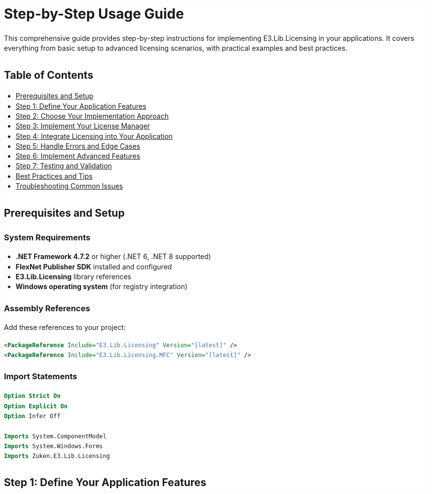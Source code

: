 # Step-by-Step Usage Guide

This comprehensive guide provides step-by-step instructions for implementing E3.Lib.Licensing in your applications. It covers everything from basic setup to advanced licensing scenarios, with practical examples and best practices.

## Table of Contents

- [Prerequisites and Setup](#prerequisites-and-setup)
- [Step 1: Define Your Application Features](#step-1-define-your-application-features)
- [Step 2: Choose Your Implementation Approach](#step-2-choose-your-implementation-approach)
- [Step 3: Implement Your License Manager](#step-3-implement-your-license-manager)
- [Step 4: Integrate Licensing into Your Application](#step-4-integrate-licensing-into-your-application)
- [Step 5: Handle Errors and Edge Cases](#step-5-handle-errors-and-edge-cases)
- [Step 6: Implement Advanced Features](#step-6-implement-advanced-features)
- [Step 7: Testing and Validation](#step-7-testing-and-validation)
- [Best Practices and Tips](#best-practices-and-tips)
- [Troubleshooting Common Issues](#troubleshooting-common-issues)

## Prerequisites and Setup

### System Requirements

- **.NET Framework 4.7.2** or higher (.NET 6, .NET 8 supported)
- **FlexNet Publisher SDK** installed and configured
- **E3.Lib.Licensing** library references
- **Windows operating system** (for registry integration)

### Assembly References

Add these references to your project:

```xml
<PackageReference Include="E3.Lib.Licensing" Version="[latest]" />
<PackageReference Include="E3.Lib.Licensing.MFC" Version="[latest]" />
```

### Import Statements

```vb
Option Strict On
Option Explicit On
Option Infer Off

Imports System.ComponentModel
Imports System.Windows.Forms
Imports Zuken.E3.Lib.Licensing
```

## Step 1: Define Your Application Features
